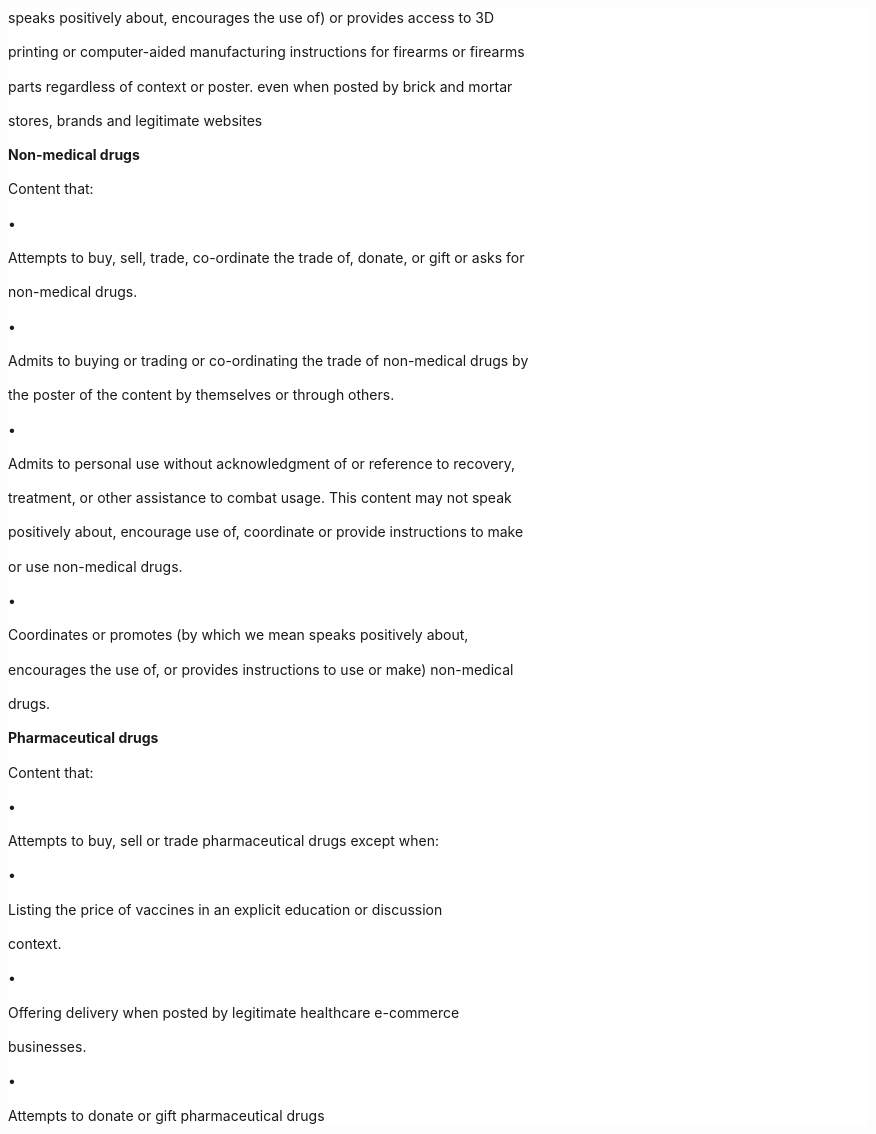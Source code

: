 speaks positively about, encourages the use of) or provides access to 3D 

printing or computer-aided manufacturing instructions for firearms or firearms 

parts regardless of context or poster. even when posted by brick and mortar 

stores, brands and legitimate websites 

**Non-medical drugs** 

Content that: 

• 

Attempts to buy, sell, trade, co-ordinate the trade of, donate, or gift or asks for 

non-medical drugs. 

• 

Admits to buying or trading or co-ordinating the trade of non-medical drugs by 

the poster of the content by themselves or through others. 

• 

Admits to personal use without acknowledgment of or reference to recovery, 

treatment, or other assistance to combat usage. This content may not speak 

positively about, encourage use of, coordinate or provide instructions to make 

or use non-medical drugs. 

• 

Coordinates or promotes (by which we mean speaks positively about, 

encourages the use of, or provides instructions to use or make) non-medical 

drugs. 

**Pharmaceutical drugs** 

Content that: 

• 

Attempts to buy, sell or trade pharmaceutical drugs except when: 

• 

Listing the price of vaccines in an explicit education or discussion 

context. 

• 

Offering delivery when posted by legitimate healthcare e-commerce 

businesses. 

• 

Attempts to donate or gift pharmaceutical drugs 
